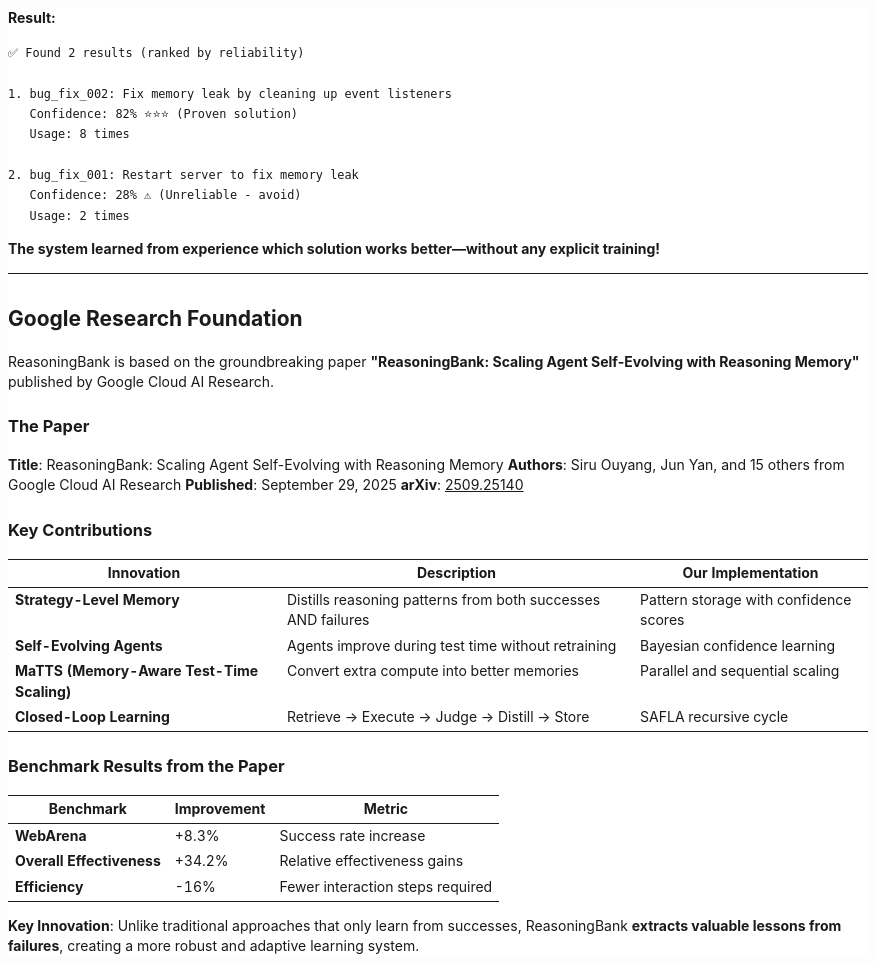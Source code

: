 **Result:**
```
✅ Found 2 results (ranked by reliability)

1. bug_fix_002: Fix memory leak by cleaning up event listeners
   Confidence: 82% ⭐⭐⭐ (Proven solution)
   Usage: 8 times

2. bug_fix_001: Restart server to fix memory leak
   Confidence: 28% ⚠️ (Unreliable - avoid)
   Usage: 2 times
```

**The system learned from experience which solution works better—without any explicit training!**

---

## Google Research Foundation

ReasoningBank is based on the groundbreaking paper **"ReasoningBank: Scaling Agent Self-Evolving with Reasoning Memory"** published by Google Cloud AI Research.

### The Paper

**Title**: ReasoningBank: Scaling Agent Self-Evolving with Reasoning Memory
**Authors**: Siru Ouyang, Jun Yan, and 15 others from Google Cloud AI Research
**Published**: September 29, 2025
**arXiv**: [2509.25140](https://arxiv.org/abs/2509.25140)

### Key Contributions

| Innovation | Description | Our Implementation |
|-----------|-------------|-------------------|
| **Strategy-Level Memory** | Distills reasoning patterns from both successes AND failures | Pattern storage with confidence scores |
| **Self-Evolving Agents** | Agents improve during test time without retraining | Bayesian confidence learning |
| **MaTTS (Memory-Aware Test-Time Scaling)** | Convert extra compute into better memories | Parallel and sequential scaling |
| **Closed-Loop Learning** | Retrieve → Execute → Judge → Distill → Store | SAFLA recursive cycle |

### Benchmark Results from the Paper

| Benchmark | Improvement | Metric |
|-----------|------------|--------|
| **WebArena** | +8.3% | Success rate increase |
| **Overall Effectiveness** | +34.2% | Relative effectiveness gains |
| **Efficiency** | -16% | Fewer interaction steps required |

**Key Innovation**: Unlike traditional approaches that only learn from successes, ReasoningBank **extracts valuable lessons from failures**, creating a more robust and adaptive learning system.

